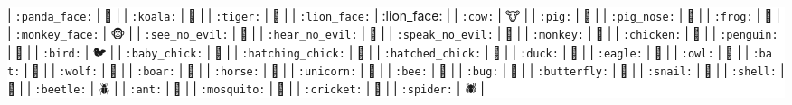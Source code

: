 | `:panda_face:` | :panda_face: |
| `:koala:` | :koala: |
| `:tiger:` | :tiger: |
| `:lion_face:` | :lion_face: |
| `:cow:` | :cow: |
| `:pig:` | :pig: |
| `:pig_nose:` | :pig_nose: |
| `:frog:` | :frog: |
| `:monkey_face:` | :monkey_face: |
| `:see_no_evil:` | :see_no_evil: |
| `:hear_no_evil:` | :hear_no_evil: |
| `:speak_no_evil:` | :speak_no_evil: |
| `:monkey:` | :monkey: |
| `:chicken:` | :chicken: |
| `:penguin:` | :penguin: |
| `:bird:` | :bird: |
| `:baby_chick:` | :baby_chick: |
| `:hatching_chick:` | :hatching_chick: |
| `:hatched_chick:` | :hatched_chick: |
| `:duck:` | :duck: |
| `:eagle:` | :eagle: |
| `:owl:` | :owl: |
| `:bat:` | :bat: |
| `:wolf:` | :wolf: |
| `:boar:` | :boar: |
| `:horse:` | :horse: |
| `:unicorn:` | :unicorn: |
| `:bee:` | :bee: |
| `:bug:` | :bug: |
| `:butterfly:` | :butterfly: |
| `:snail:` | :snail: |
| `:shell:` | :shell: |
| `:beetle:` | :beetle: |
| `:ant:` | :ant: |
| `:mosquito:` | :mosquito: |
| `:cricket:` | :cricket: |
| `:spider:` | :spider: |